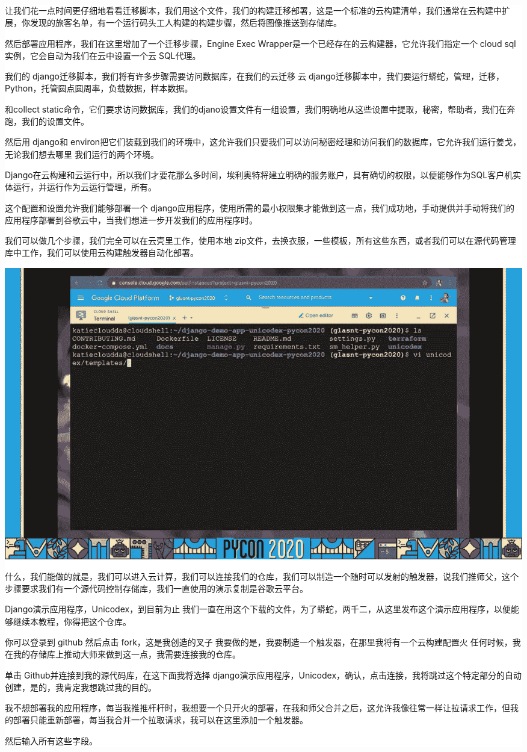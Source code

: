 让我们花一点时间更仔细地看看迁移脚本，我们用这个文件，我们的构建迁移部署，这是一个标准的云构建清单，我们通常在云构建中扩展，你发现的旅客名单，有一个运行码头工人构建的构建步骤，然后将图像推送到存储库。

然后部署应用程序，我们在这里增加了一个迁移步骤，Engine Exec Wrapper是一个已经存在的云构建器，它允许我们指定一个 cloud sql实例，它会自动为我们在云中设置一个云 SQL代理。

我们的 django迁移脚本，我们将有许多步骤需要访问数据库，在我们的云迁移 云 django迁移脚本中，我们要运行蟒蛇，管理，迁移，Python，托管圆点圆周率，负载数据，样本数据。

和collect static命令，它们要求访问数据库，我们的djano设置文件有一组设置，我们明确地从这些设置中提取，秘密，帮助者，我们在奔跑，我们的设置文件。

然后用 django和 environ把它们装载到我们的环境中，这允许我们只要我们可以访问秘密经理和访问我们的数据库，它允许我们运行姜戈，无论我们想去哪里 我们运行的两个环境。

Django在云构建和云运行中，所以我们才要花那么多时间，埃利奥特将建立明确的服务账户，具有确切的权限，以便能够作为SQL客户机实体运行，并运行作为云运行管理，所有。

这个配置和设置允许我们能够部署一个 django应用程序，使用所需的最小权限集才能做到这一点，我们成功地，手动提供并手动将我们的应用程序部署到谷歌云中，当我们想进一步开发我们的应用程序时。

我们可以做几个步骤，我们完全可以在云壳里工作，使用本地 zip文件，去换衣服，一些模板，所有这些东西，或者我们可以在源代码管理库中工作，我们可以使用云构建触发器自动化部署。



![](img/e13fcfe4ab5558fcc98365bcc98d357d_34.png)

什么，我们能做的就是，我们可以进入云计算，我们可以连接我们的仓库，我们可以制造一个随时可以发射的触发器，说我们推师父，这个步骤要求我们有一个源代码控制存储库，我们一直使用的演示复制是谷歌云平台。

Django演示应用程序，Unicodex，到目前为止 我们一直在用这个下载的文件，为了蟒蛇，两千二，从这里发布这个演示应用程序，以便能够继续本教程，你得把这个仓库。

你可以登录到 github 然后点击 fork，这是我创造的叉子 我要做的是，我要制造一个触发器，在那里我将有一个云构建配置火 任何时候，我在我的存储库上推动大师来做到这一点，我需要连接我的仓库。

单击 Github并连接到我的源代码库，在这下面我将选择 django演示应用程序，Unicodex，确认，点击连接，我将跳过这个特定部分的自动创建，是的，我肯定我想跳过我的目的。

我不想部署我的应用程序，每当我推推杆杆时，我想要一个只开火的部署，在我和师父合并之后，这允许我像往常一样让拉请求工作，但我的部署只能重新部署，每当我合并一个拉取请求，我可以在这里添加一个触发器。

然后输入所有这些字段。
